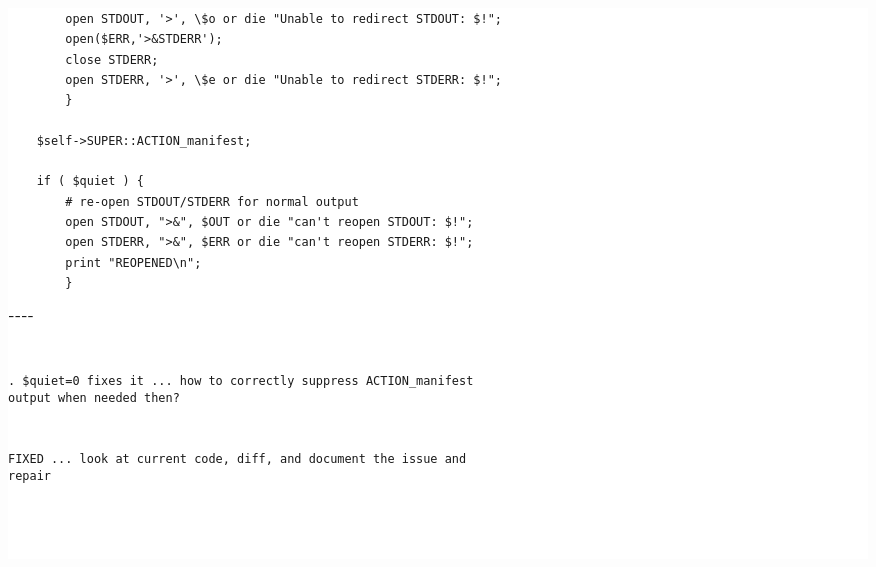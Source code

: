             open STDOUT, '>', \$o or die "Unable to redirect STDOUT: $!";
            open($ERR,'>&STDERR');
            close STDERR;
            open STDERR, '>', \$e or die "Unable to redirect STDERR: $!";
            }

        $self->SUPER::ACTION_manifest;

        if ( $quiet ) {
            # re-open STDOUT/STDERR for normal output
            open STDOUT, ">&", $OUT or die "can't reopen STDOUT: $!";
            open STDERR, ">&", $ERR or die "can't reopen STDERR: $!";
            print "REOPENED\n";
            }
----<code>

. $quiet=0 fixes it ... how to correctly suppress ACTION_manifest output when needed then?

FIXED ... look at current code, diff, and document the issue and repair
